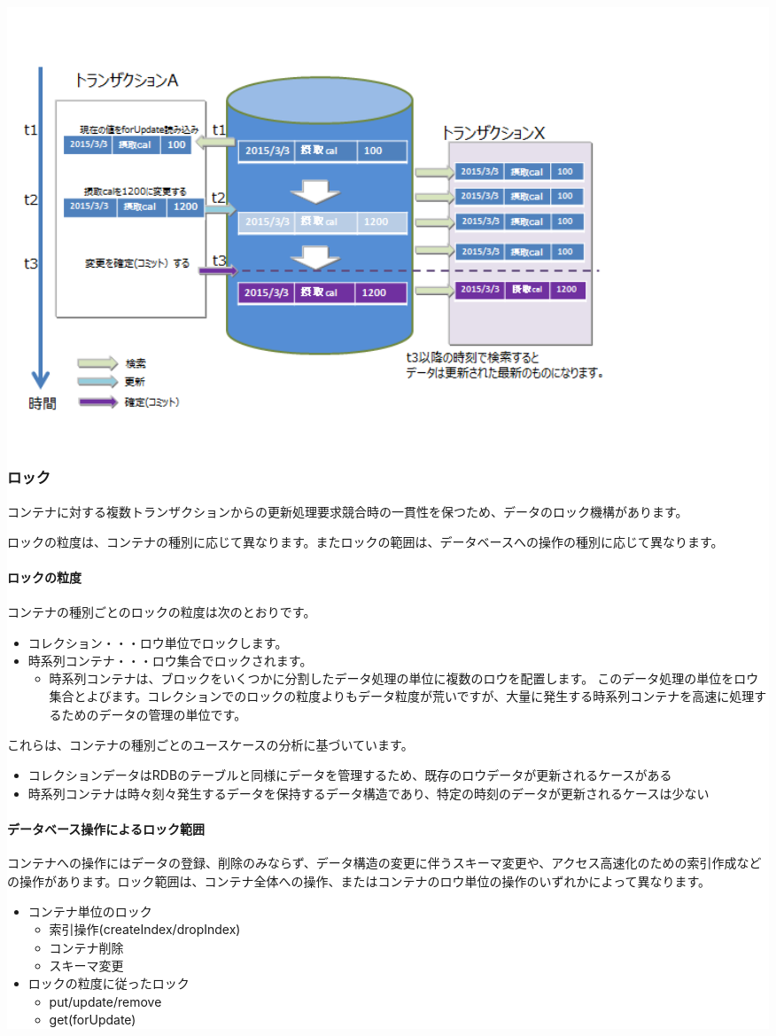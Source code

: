 <img src="img/func_MVCC.png" alt="MVCC" width="700"/>


### ロック

コンテナに対する複数トランザクションからの更新処理要求競合時の一貫性を保つため、データのロック機構があります。

ロックの粒度は、コンテナの種別に応じて異なります。またロックの範囲は、データベースへの操作の種別に応じて異なります。

#### ロックの粒度

コンテナの種別ごとのロックの粒度は次のとおりです。

-   コレクション・・・ロウ単位でロックします。
-   時系列コンテナ・・・ロウ集合でロックされます。
    -   時系列コンテナは、ブロックをいくつかに分割したデータ処理の単位に複数のロウを配置します。 このデータ処理の単位をロウ集合とよびます。コレクションでのロックの粒度よりもデータ粒度が荒いですが、大量に発生する時系列コンテナを高速に処理するためのデータの管理の単位です。

これらは、コンテナの種別ごとのユースケースの分析に基づいています。

-   コレクションデータはRDBのテーブルと同様にデータを管理するため、既存のロウデータが更新されるケースがある
-   時系列コンテナは時々刻々発生するデータを保持するデータ構造であり、特定の時刻のデータが更新されるケースは少ない

#### データベース操作によるロック範囲

コンテナへの操作にはデータの登録、削除のみならず、データ構造の変更に伴うスキーマ変更や、アクセス高速化のための索引作成などの操作があります。ロック範囲は、コンテナ全体への操作、またはコンテナのロウ単位の操作のいずれかによって異なります。

-   コンテナ単位のロック
    -   索引操作(createIndex/dropIndex)
    -   コンテナ削除
    -   スキーマ変更
-   ロックの粒度に従ったロック
    -   put/update/remove
    -   get(forUpdate)
